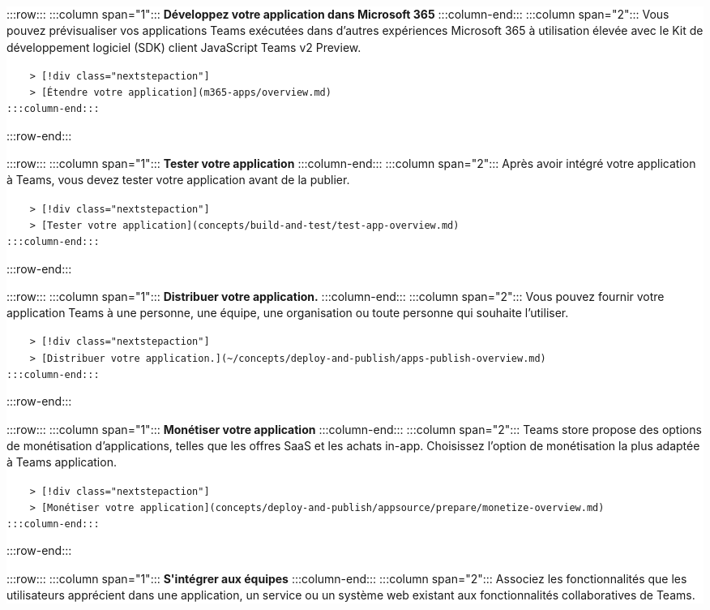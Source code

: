 :::row:::
    :::column span="1":::
        **Développez votre application dans Microsoft 365**
    :::column-end:::
    :::column span="2":::
Vous pouvez prévisualiser vos applications Teams exécutées dans d’autres expériences Microsoft 365 à utilisation élevée avec le Kit de développement logiciel (SDK) client JavaScript Teams v2 Preview.

        > [!div class="nextstepaction"]
        > [Étendre votre application](m365-apps/overview.md)
    :::column-end:::
:::row-end:::

:::row:::
    :::column span="1":::
        **Tester votre application**
    :::column-end:::
    :::column span="2":::
        Après avoir intégré votre application à Teams, vous devez tester votre application avant de la publier.

        > [!div class="nextstepaction"]
        > [Tester votre application](concepts/build-and-test/test-app-overview.md)
    :::column-end:::
:::row-end:::

:::row:::
    :::column span="1":::
        **Distribuer votre application.**
    :::column-end:::
    :::column span="2":::
        Vous pouvez fournir votre application Teams à une personne, une équipe, une organisation ou toute personne qui souhaite l’utiliser.

        > [!div class="nextstepaction"]
        > [Distribuer votre application.](~/concepts/deploy-and-publish/apps-publish-overview.md)
    :::column-end:::
:::row-end:::

:::row:::
    :::column span="1":::
        **Monétiser votre application**
    :::column-end:::
    :::column span="2":::
        Teams store propose des options de monétisation d’applications, telles que les offres SaaS et les achats in-app. Choisissez l’option de monétisation la plus adaptée à Teams application.

        > [!div class="nextstepaction"]
        > [Monétiser votre application](concepts/deploy-and-publish/appsource/prepare/monetize-overview.md)
    :::column-end:::
:::row-end:::

:::row:::
    :::column span="1":::
        **S'intégrer aux équipes**
    :::column-end:::
    :::column span="2":::
        Associez les fonctionnalités que les utilisateurs apprécient dans une application, un service ou un système web existant aux fonctionnalités collaboratives de Teams.
